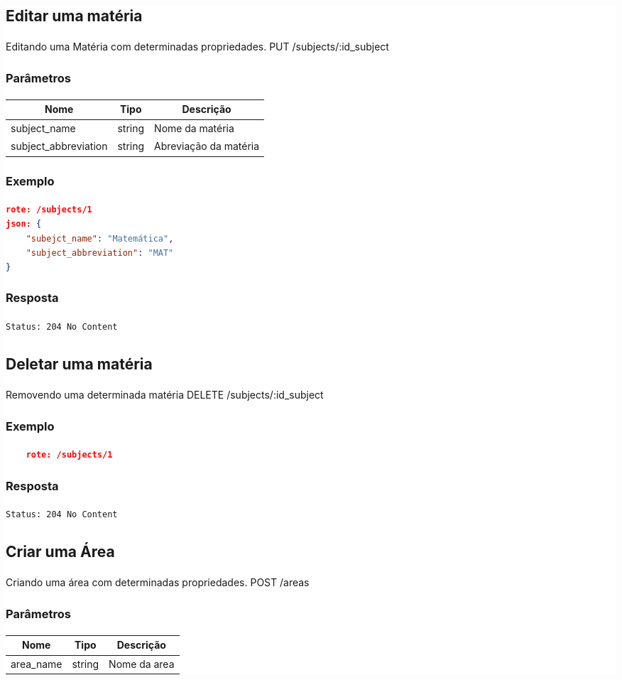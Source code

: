 ## Editar uma matéria <a name="edit_subject"></a>

Editando uma Matéria com determinadas propriedades.
PUT /subjects/:id_subject

### Parâmetros

| Nome                 | Tipo   | Descrição             |
| -------------------- | ------ | --------------------- |
| subject_name         | string | Nome da matéria       |
| subject_abbreviation | string | Abreviação da matéria |

### Exemplo

```json
rote: /subjects/1
json: {
	"subejct_name": "Matemática",
	"subject_abbreviation": "MAT"
}
```

### Resposta

    Status: 204 No Content

## Deletar uma matéria <a name="delete_subject"></a>

Removendo uma determinada matéria
DELETE /subjects/:id_subject

### Exemplo

```json
    rote: /subjects/1
```

### Resposta

    Status: 204 No Content

## Criar uma Área <a name="create_area"></a>

Criando uma área com determinadas propriedades.
POST /areas

### Parâmetros

| Nome      | Tipo   | Descrição    |
| --------- | ------ | ------------ |
| area_name | string | Nome da area |
